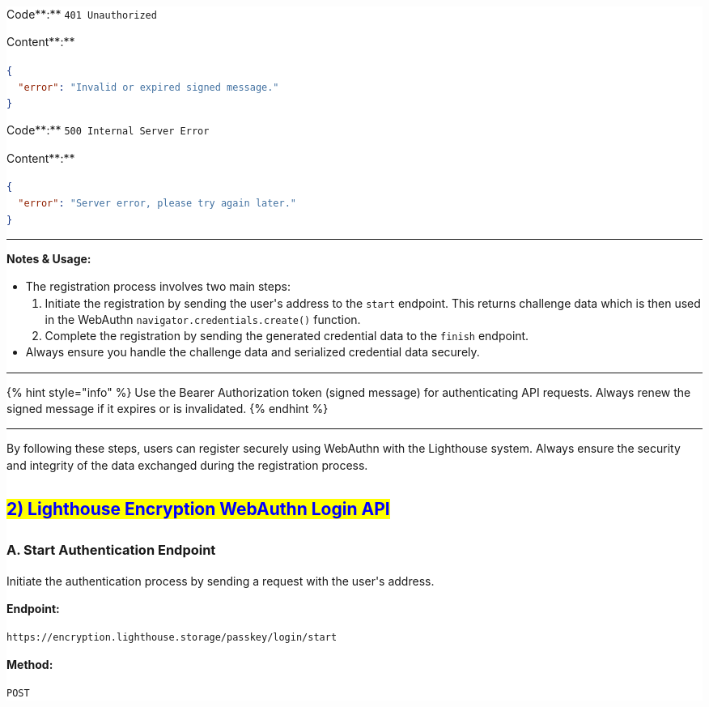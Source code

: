 Code**:** `401 Unauthorized`

Content**:**

```json
{
  "error": "Invalid or expired signed message."
}
```

Code**:** `500 Internal Server Error`

Content**:**

```json
{
  "error": "Server error, please try again later."
}
```

***

**Notes & Usage:**

* The registration process involves two main steps:
  1. Initiate the registration by sending the user's address to the `start` endpoint. This returns challenge data which is then used in the WebAuthn `navigator.credentials.create()` function.
  2. Complete the registration by sending the generated credential data to the `finish` endpoint.
* Always ensure you handle the challenge data and serialized credential data securely.

***

{% hint style="info" %}
Use the Bearer Authorization token (signed message) for authenticating API requests. Always renew the signed message if it expires or is invalidated.
{% endhint %}

***

By following these steps, users can register securely using WebAuthn with the Lighthouse system. Always ensure the security and integrity of the data exchanged during the registration process.

## <mark style="color:blue;">**2) Lighthouse Encryption WebAuthn Login API**</mark>

### A. **Start Authentication Endpoint**

Initiate the authentication process by sending a request with the user's address.

**Endpoint:**

```
https://encryption.lighthouse.storage/passkey/login/start
```

**Method:**

`POST`
